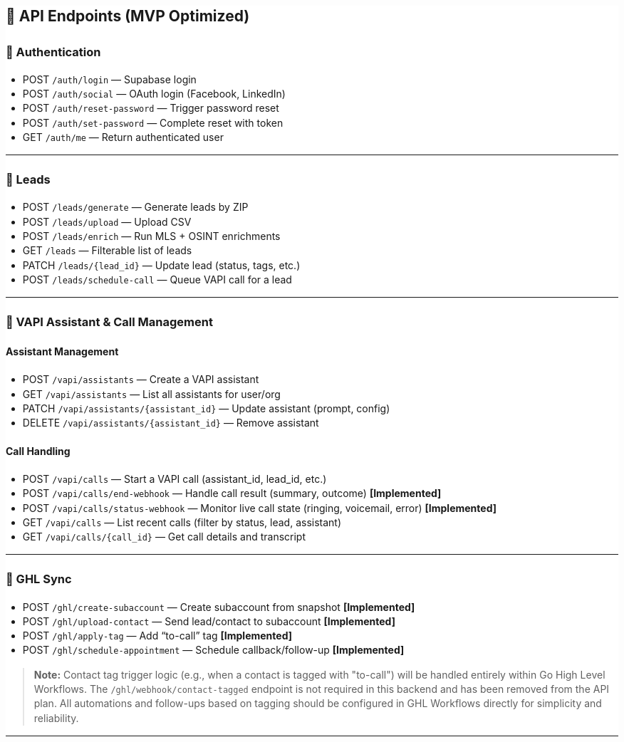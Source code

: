 ## 📡 API Endpoints (MVP Optimized)

### 🔐 Authentication

- POST `/auth/login` — Supabase login
- POST `/auth/social` — OAuth login (Facebook, LinkedIn)
- POST `/auth/reset-password` — Trigger password reset
- POST `/auth/set-password` — Complete reset with token
- GET `/auth/me` — Return authenticated user

---

### 📇 Leads

- POST `/leads/generate` — Generate leads by ZIP
- POST `/leads/upload` — Upload CSV
- POST `/leads/enrich` — Run MLS + OSINT enrichments
- GET `/leads` — Filterable list of leads
- PATCH `/leads/{lead_id}` — Update lead (status, tags, etc.)
- POST `/leads/schedule-call` — Queue VAPI call for a lead

---

### 🤖 VAPI Assistant & Call Management

#### **Assistant Management**

- POST `/vapi/assistants` — Create a VAPI assistant
- GET `/vapi/assistants` — List all assistants for user/org
- PATCH `/vapi/assistants/{assistant_id}` — Update assistant (prompt, config)
- DELETE `/vapi/assistants/{assistant_id}` — Remove assistant

#### **Call Handling**

- POST `/vapi/calls` — Start a VAPI call (assistant_id, lead_id, etc.)
- POST `/vapi/calls/end-webhook` — Handle call result (summary, outcome) **[Implemented]**
- POST `/vapi/calls/status-webhook` — Monitor live call state (ringing, voicemail, error) **[Implemented]**
- GET `/vapi/calls` — List recent calls (filter by status, lead, assistant)
- GET `/vapi/calls/{call_id}` — Get call details and transcript

---

### 🔄 GHL Sync

- POST `/ghl/create-subaccount` — Create subaccount from snapshot **[Implemented]**
- POST `/ghl/upload-contact` — Send lead/contact to subaccount **[Implemented]**
- POST `/ghl/apply-tag` — Add “to-call” tag **[Implemented]**
- POST `/ghl/schedule-appointment` — Schedule callback/follow-up **[Implemented]**

> **Note:**
> Contact tag trigger logic (e.g., when a contact is tagged with "to-call") will be handled entirely within Go High Level Workflows. The `/ghl/webhook/contact-tagged` endpoint is not required in this backend and has been removed from the API plan. All automations and follow-ups based on tagging should be configured in GHL Workflows directly for simplicity and reliability.

---